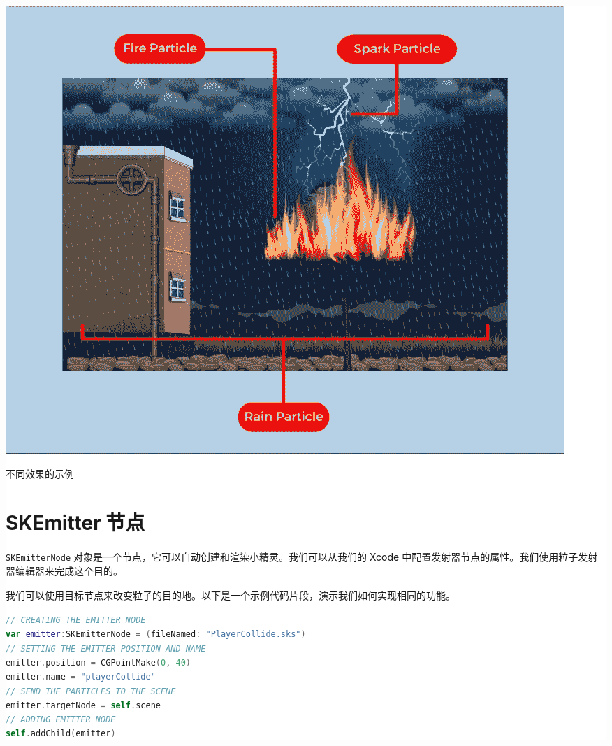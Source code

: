 ![粒子效果](img/4201_07_06.jpg)

不同效果的示例

# SKEmitter 节点

`SKEmitterNode` 对象是一个节点，它可以自动创建和渲染小精灵。我们可以从我们的 Xcode 中配置发射器节点的属性。我们使用粒子发射器编辑器来完成这个目的。

我们可以使用目标节点来改变粒子的目的地。以下是一个示例代码片段，演示我们如何实现相同的功能。

```swift
// CREATING THE EMITTER NODE
var emitter:SKEmitterNode = (fileNamed: "PlayerCollide.sks")
// SETTING THE EMITTER POSITION AND NAME
emitter.position = CGPointMake(0,-40)
emitter.name = "playerCollide"
// SEND THE PARTICLES TO THE SCENE
emitter.targetNode = self.scene
// ADDING EMITTER NODE
self.addChild(emitter)
```
